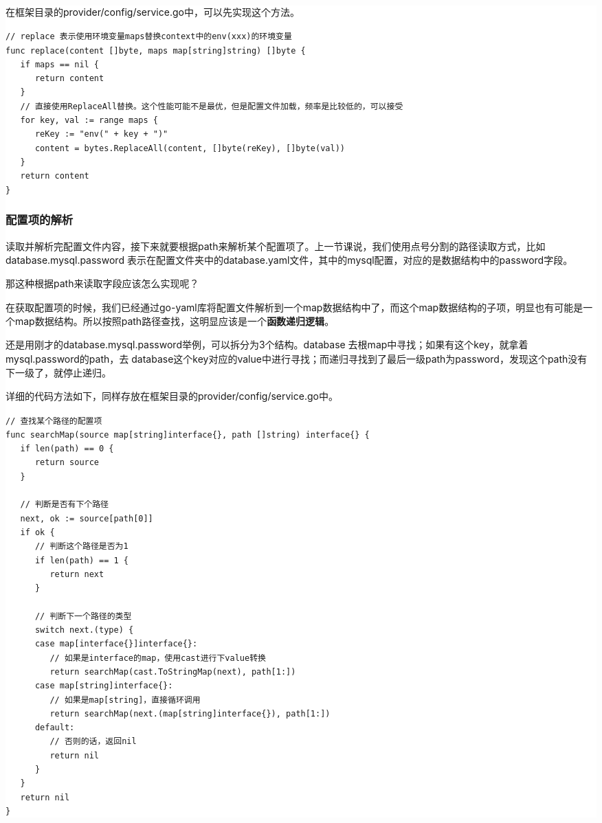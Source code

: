 在框架目录的provider/config/service.go中，可以先实现这个方法。

    // replace 表示使用环境变量maps替换context中的env(xxx)的环境变量
    func replace(content []byte, maps map[string]string) []byte {
       if maps == nil {
          return content
       }
       // 直接使用ReplaceAll替换。这个性能可能不是最优，但是配置文件加载，频率是比较低的，可以接受
       for key, val := range maps {
          reKey := "env(" + key + ")"
          content = bytes.ReplaceAll(content, []byte(reKey), []byte(val))
       }
       return content
    }
    

### 配置项的解析

读取并解析完配置文件内容，接下来就要根据path来解析某个配置项了。上一节课说，我们使用点号分割的路径读取方式，比如database.mysql.password 表示在配置文件夹中的database.yaml文件，其中的mysql配置，对应的是数据结构中的password字段。

那这种根据path来读取字段应该怎么实现呢？

在获取配置项的时候，我们已经通过go-yaml库将配置文件解析到一个map数据结构中了，而这个map数据结构的子项，明显也有可能是一个map数据结构。所以按照path路径查找，这明显应该是一个**函数递归逻辑**。

还是用刚才的database.mysql.password举例，可以拆分为3个结构。database 去根map中寻找；如果有这个key，就拿着mysql.password的path，去 database这个key对应的value中进行寻找；而递归寻找到了最后一级path为password，发现这个path没有下一级了，就停止递归。

详细的代码方法如下，同样存放在框架目录的provider/config/service.go中。

    // 查找某个路径的配置项
    func searchMap(source map[string]interface{}, path []string) interface{} {
       if len(path) == 0 {
          return source
       }
    
       // 判断是否有下个路径
       next, ok := source[path[0]]
       if ok {
          // 判断这个路径是否为1
          if len(path) == 1 {
             return next
          }
    
          // 判断下一个路径的类型
          switch next.(type) {
          case map[interface{}]interface{}:
             // 如果是interface的map，使用cast进行下value转换
             return searchMap(cast.ToStringMap(next), path[1:])
          case map[string]interface{}:
             // 如果是map[string]，直接循环调用
             return searchMap(next.(map[string]interface{}), path[1:])
          default:
             // 否则的话，返回nil
             return nil
          }
       }
       return nil
    }
    